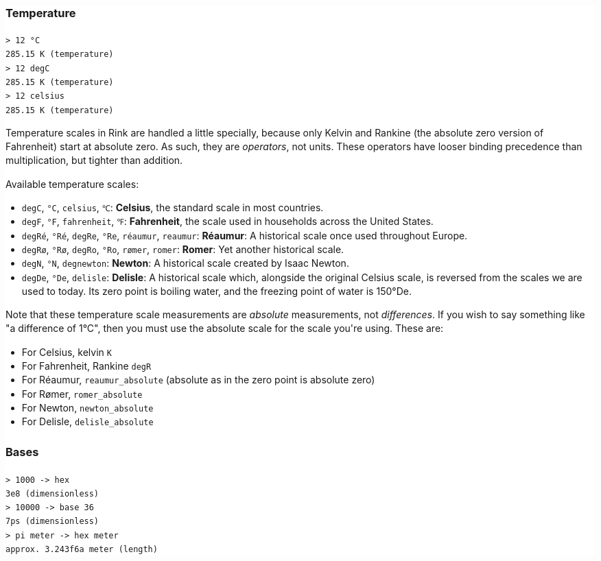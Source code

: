 <a name="toplevel.conversions.temperature" />

### Temperature

```
> 12 °C
285.15 K (temperature)
> 12 degC
285.15 K (temperature)
> 12 celsius
285.15 K (temperature)
```

Temperature scales in Rink are handled a little specially, because
only Kelvin and Rankine (the absolute zero version of Fahrenheit)
start at absolute zero. As such, they are *operators*, not
units. These operators have looser binding precedence than
multiplication, but tighter than addition.

Available temperature scales:

- `degC`, `°C`, `celsius`, `℃`:
  **Celsius**, the standard scale in most countries.
- `degF`, `°F`, `fahrenheit`, `℉`:
  **Fahrenheit**, the scale used in households across the United States.
- `degRé`, `°Ré`, `degRe`, `°Re`, `réaumur`, `reaumur`:
  **Réaumur**: A historical scale once used throughout Europe.
- `degRø`, `°Rø`, `degRo`, `°Ro`, `rømer`, `romer`:
  **Romer**: Yet another historical scale.
- `degN`, `°N`, `degnewton`:
  **Newton**: A historical scale created by Isaac Newton.
- `degDe`, `°De`, `delisle`:
  **Delisle**: A historical scale which, alongside the original
  Celsius scale, is reversed from the scales we are used to today. Its
  zero point is boiling water, and the freezing point of water is
  150°De.

Note that these temperature scale measurements are *absolute*
measurements, not *differences*. If you wish to say something like "a
difference of 1°C", then you must use the absolute scale for the scale
you're using. These are:

- For Celsius, kelvin `K`
- For Fahrenheit, Rankine `degR`
- For Réaumur, `reaumur_absolute` (absolute as in the zero point is absolute zero)
- For Rømer, `romer_absolute`
- For Newton, `newton_absolute`
- For Delisle, `delisle_absolute`

<a name="toplevel.conversions.bases" />

### Bases

```
> 1000 -> hex
3e8 (dimensionless)
> 10000 -> base 36
7ps (dimensionless)
> pi meter -> hex meter
approx. 3.243f6a meter (length)
```
